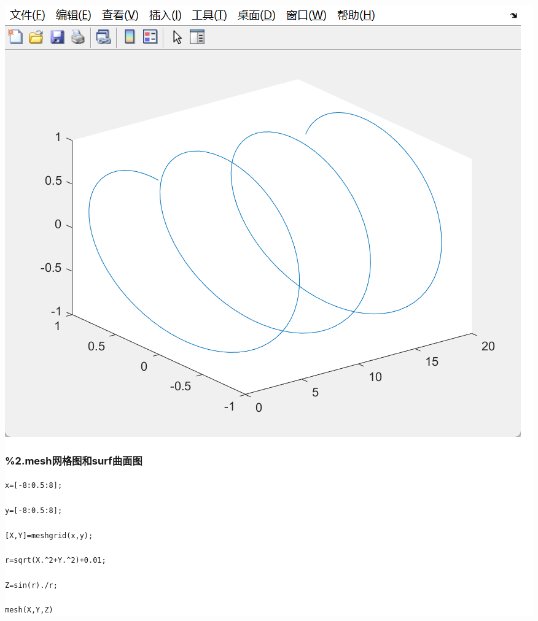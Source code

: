 ![image-20231119125739705](./images/image-20231119125739705.png)

### %2.mesh网格图和surf曲面图

```
x=[-8:0.5:8];

y=[-8:0.5:8];

[X,Y]=meshgrid(x,y);

r=sqrt(X.^2+Y.^2)+0.01;

Z=sin(r)./r;

mesh(X,Y,Z)
```
